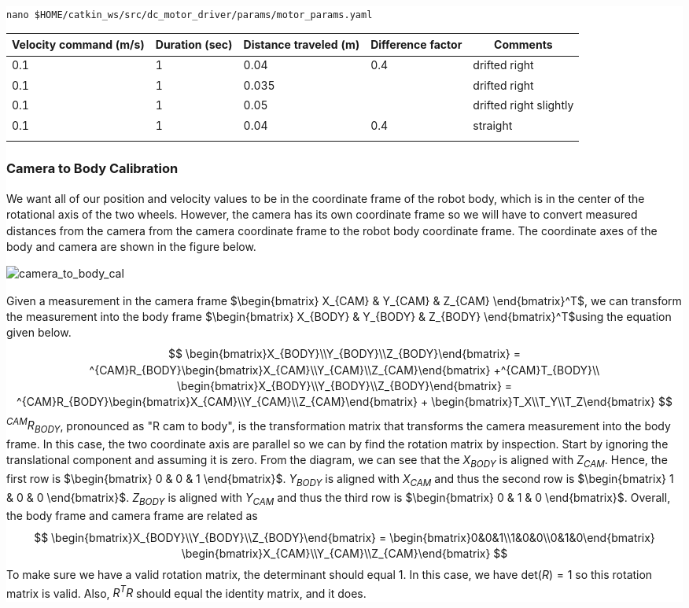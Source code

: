 ```
nano $HOME/catkin_ws/src/dc_motor_driver/params/motor_params.yaml
```

| Velocity command (m/s) | Duration (sec) | Distance traveled (m) | Difference factor | Comments               |
| ---------------------- | -------------- | --------------------- | ----------------- | ---------------------- |
| 0.1                    | 1              | 0.04                  | 0.4               | drifted right          |
| 0.1                    | 1              | 0.035                 |                   | drifted right          |
| 0.1                    | 1              | 0.05                  |                   | drifted right slightly |
| 0.1                    | 1              | 0.04                  | 0.4               | straight               |
|                        |                |                       |                   |                        |



### Camera to Body Calibration

We want all of our position and velocity values to be in the coordinate frame of the robot body, which is in the center of the rotational axis of the two wheels. However, the camera has its own coordinate frame so we will have to convert measured distances from the camera from the camera coordinate frame to the robot body coordinate frame. The coordinate axes of the body and camera are shown in the figure below.

![camera_to_body_cal](/home/victor/Git/Coursera/RoboticsCapstone_UPenn/RoboticsCapstone_ArTrack/camera_to_body_cal.jpg)

Given a measurement in the camera frame $\begin{bmatrix} X_{CAM} & Y_{CAM} & Z_{CAM} \end{bmatrix}^T$, we can transform the measurement into the body frame  $\begin{bmatrix} X_{BODY} & Y_{BODY} & Z_{BODY} \end{bmatrix}^T$using the equation given below.
$$
\begin{bmatrix}X_{BODY}\\Y_{BODY}\\Z_{BODY}\end{bmatrix} = ^{CAM}R_{BODY}\begin{bmatrix}X_{CAM}\\Y_{CAM}\\Z_{CAM}\end{bmatrix} +^{CAM}T_{BODY}\\
\begin{bmatrix}X_{BODY}\\Y_{BODY}\\Z_{BODY}\end{bmatrix} = ^{CAM}R_{BODY}\begin{bmatrix}X_{CAM}\\Y_{CAM}\\Z_{CAM}\end{bmatrix} +
\begin{bmatrix}T_X\\T_Y\\T_Z\end{bmatrix}
$$
$^{CAM}R_{BODY}$, pronounced as "R cam to body", is the transformation matrix that transforms the camera measurement into the body frame. In this case, the two coordinate axis are parallel so we can by find the rotation matrix by inspection. Start by ignoring the translational component and assuming it is zero. From the diagram, we can see that the $X_{BODY}$ is aligned with $Z_{CAM}$. Hence, the first row is $\begin{bmatrix} 0 & 0 & 1 \end{bmatrix}$. $Y_{BODY}$ is aligned with $X_{CAM}$ and thus the second row is $\begin{bmatrix} 1 & 0 & 0 \end{bmatrix}$. $Z_{BODY}$ is aligned with $Y_{CAM}$ and thus the third row is $\begin{bmatrix} 0 & 1 & 0 \end{bmatrix}$. Overall, the body frame and camera frame are related as
$$
\begin{bmatrix}X_{BODY}\\Y_{BODY}\\Z_{BODY}\end{bmatrix} = \begin{bmatrix}0&0&1\\1&0&0\\0&1&0\end{bmatrix}
\begin{bmatrix}X_{CAM}\\Y_{CAM}\\Z_{CAM}\end{bmatrix}
$$
To make sure we have a valid rotation matrix, the determinant should equal 1. In this case, we have $\text{det}(R) = 1$ so this rotation matrix is valid. Also, $R^TR$ should equal the identity matrix, and it does.
